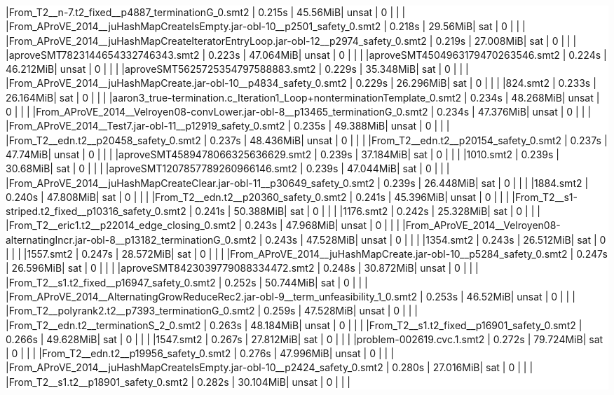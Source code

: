 |From_T2__n-7.t2_fixed__p4887_terminationG_0.smt2             |    0.215s | 45.56MiB| unsat | 0 |  |  |
|From_AProVE_2014__juHashMapCreateIsEmpty.jar-obl-10__p2501_safety_0.smt2 |    0.218s | 29.56MiB| sat | 0 |  |  |
|From_AProVE_2014__juHashMapCreateIteratorEntryLoop.jar-obl-12__p2974_safety_0.smt2 |    0.219s | 27.008MiB| sat | 0 |  |  |
|aproveSMT7823144654332746343.smt2                            |    0.223s | 47.064MiB| unsat | 0 |  |  |
|aproveSMT4504963179470263546.smt2                            |    0.224s | 46.212MiB| unsat | 0 |  |  |
|aproveSMT5625725354797588883.smt2                            |    0.229s | 35.348MiB| sat | 0 |  |  |
|From_AProVE_2014__juHashMapCreate.jar-obl-10__p4834_safety_0.smt2 |    0.229s | 26.296MiB| sat | 0 |  |  |
|824.smt2                                                     |    0.233s | 26.164MiB| sat | 0 |  |  |
|aaron3_true-termination.c_Iteration1_Loop+nonterminationTemplate_0.smt2 |    0.234s | 48.268MiB| unsat | 0 |  |  |
|From_AProVE_2014__Velroyen08-convLower.jar-obl-8__p13465_terminationG_0.smt2 |    0.234s | 47.376MiB| unsat | 0 |  |  |
|From_AProVE_2014__Test7.jar-obl-11__p12919_safety_0.smt2     |    0.235s | 49.388MiB| unsat | 0 |  |  |
|From_T2__edn.t2__p20458_safety_0.smt2                        |    0.237s | 48.436MiB| unsat | 0 |  |  |
|From_T2__edn.t2__p20154_safety_0.smt2                        |    0.237s | 47.74MiB| unsat | 0 |  |  |
|aproveSMT4589478066325636629.smt2                            |    0.239s | 37.184MiB| sat | 0 |  |  |
|1010.smt2                                                    |    0.239s | 30.68MiB| sat | 0 |  |  |
|aproveSMT1207857789260966146.smt2                            |    0.239s | 47.044MiB| sat | 0 |  |  |
|From_AProVE_2014__juHashMapCreateClear.jar-obl-11__p30649_safety_0.smt2 |    0.239s | 26.448MiB| sat | 0 |  |  |
|1884.smt2                                                    |    0.240s | 47.808MiB| sat | 0 |  |  |
|From_T2__edn.t2__p20360_safety_0.smt2                        |    0.241s | 45.396MiB| unsat | 0 |  |  |
|From_T2__s1-striped.t2_fixed__p10316_safety_0.smt2           |    0.241s | 50.388MiB| sat | 0 |  |  |
|1176.smt2                                                    |    0.242s | 25.328MiB| sat | 0 |  |  |
|From_T2__eric1.t2__p22014_edge_closing_0.smt2                |    0.243s | 47.968MiB| unsat | 0 |  |  |
|From_AProVE_2014__Velroyen08-alternatingIncr.jar-obl-8__p13182_terminationG_0.smt2 |    0.243s | 47.528MiB| unsat | 0 |  |  |
|1354.smt2                                                    |    0.243s | 26.512MiB| sat | 0 |  |  |
|1557.smt2                                                    |    0.247s | 28.572MiB| sat | 0 |  |  |
|From_AProVE_2014__juHashMapCreate.jar-obl-10__p5284_safety_0.smt2 |    0.247s | 26.596MiB| sat | 0 |  |  |
|aproveSMT8423039779088334472.smt2                            |    0.248s | 30.872MiB| unsat | 0 |  |  |
|From_T2__s1.t2_fixed__p16947_safety_0.smt2                   |    0.252s | 50.744MiB| sat | 0 |  |  |
|From_AProVE_2014__AlternatingGrowReduceRec2.jar-obl-9__term_unfeasibility_1_0.smt2 |    0.253s | 46.52MiB| unsat | 0 |  |  |
|From_T2__polyrank2.t2__p7393_terminationG_0.smt2             |    0.259s | 47.528MiB| unsat | 0 |  |  |
|From_T2__edn.t2__terminationS_2_0.smt2                       |    0.263s | 48.184MiB| unsat | 0 |  |  |
|From_T2__s1.t2_fixed__p16901_safety_0.smt2                   |    0.266s | 49.628MiB| sat | 0 |  |  |
|1547.smt2                                                    |    0.267s | 27.812MiB| sat | 0 |  |  |
|problem-002619.cvc.1.smt2                                    |    0.272s | 79.724MiB| sat | 0 |  |  |
|From_T2__edn.t2__p19956_safety_0.smt2                        |    0.276s | 47.996MiB| unsat | 0 |  |  |
|From_AProVE_2014__juHashMapCreateIsEmpty.jar-obl-10__p2424_safety_0.smt2 |    0.280s | 27.016MiB| sat | 0 |  |  |
|From_T2__s1.t2__p18901_safety_0.smt2                         |    0.282s | 30.104MiB| unsat | 0 |  |  |